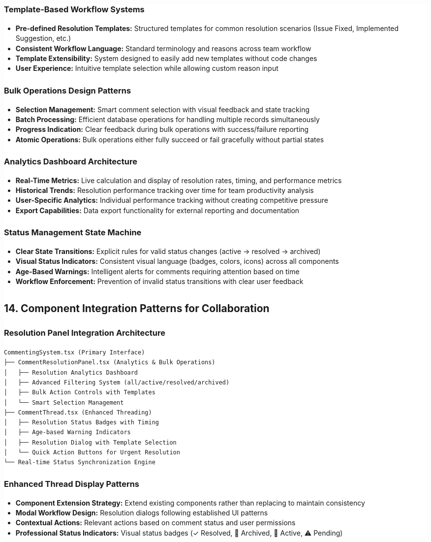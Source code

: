 ### Template-Based Workflow Systems
- **Pre-defined Resolution Templates:** Structured templates for common resolution scenarios (Issue Fixed, Implemented Suggestion, etc.)
- **Consistent Workflow Language:** Standard terminology and reasons across team workflow
- **Template Extensibility:** System designed to easily add new templates without code changes
- **User Experience:** Intuitive template selection while allowing custom reason input

### Bulk Operations Design Patterns
- **Selection Management:** Smart comment selection with visual feedback and state tracking
- **Batch Processing:** Efficient database operations for handling multiple records simultaneously
- **Progress Indication:** Clear feedback during bulk operations with success/failure reporting
- **Atomic Operations:** Bulk operations either fully succeed or fail gracefully without partial states

### Analytics Dashboard Architecture
- **Real-Time Metrics:** Live calculation and display of resolution rates, timing, and performance metrics
- **Historical Trends:** Resolution performance tracking over time for team productivity analysis
- **User-Specific Analytics:** Individual performance tracking without creating competitive pressure
- **Export Capabilities:** Data export functionality for external reporting and documentation

### Status Management State Machine
- **Clear State Transitions:** Explicit rules for valid status changes (active → resolved → archived)
- **Visual Status Indicators:** Consistent visual language (badges, colors, icons) across all components
- **Age-Based Warnings:** Intelligent alerts for comments requiring attention based on time
- **Workflow Enforcement:** Prevention of invalid status transitions with clear user feedback

## 14. Component Integration Patterns for Collaboration

### Resolution Panel Integration Architecture
```
CommentingSystem.tsx (Primary Interface)
├── CommentResolutionPanel.tsx (Analytics & Bulk Operations)
│   ├── Resolution Analytics Dashboard
│   ├── Advanced Filtering System (all/active/resolved/archived)
│   ├── Bulk Action Controls with Templates
│   └── Smart Selection Management
├── CommentThread.tsx (Enhanced Threading)
│   ├── Resolution Status Badges with Timing
│   ├── Age-based Warning Indicators
│   ├── Resolution Dialog with Template Selection
│   └── Quick Action Buttons for Urgent Resolution
└── Real-time Status Synchronization Engine
```

### Enhanced Thread Display Patterns
- **Component Extension Strategy:** Extend existing components rather than replacing to maintain consistency
- **Modal Workflow Design:** Resolution dialogs following established UI patterns
- **Contextual Actions:** Relevant actions based on comment status and user permissions
- **Professional Status Indicators:** Visual status badges (✓ Resolved, 📁 Archived, 💬 Active, ⚠ Pending)
